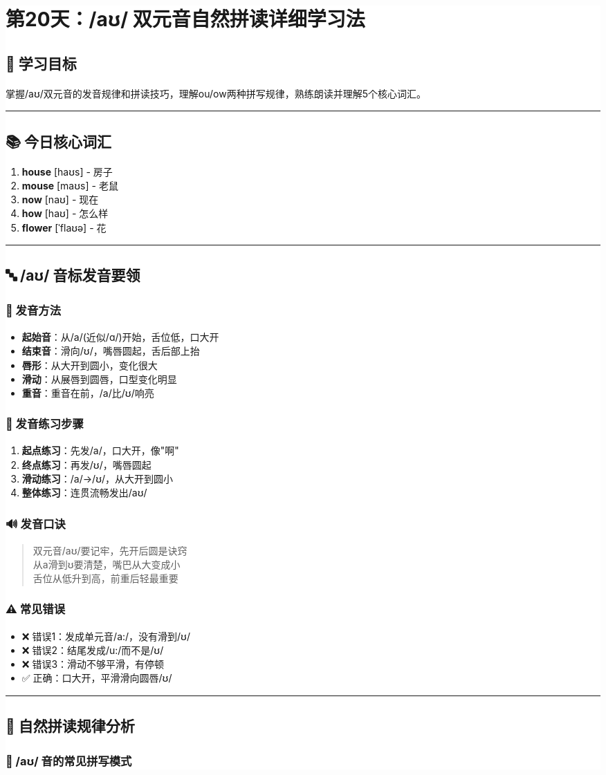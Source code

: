 # 第20天：/aʊ/ 双元音自然拼读详细学习法

## 🎯 学习目标
掌握/aʊ/双元音的发音规律和拼读技巧，理解ou/ow两种拼写规律，熟练朗读并理解5个核心词汇。

---

## 📚 今日核心词汇
1. **house** [haʊs] - 房子
2. **mouse** [maʊs] - 老鼠
3. **now** [naʊ] - 现在
4. **how** [haʊ] - 怎么样
5. **flower** [ˈflaʊə] - 花

---

## 🔤 /aʊ/ 音标发音要领

### 👄 发音方法
- **起始音**：从/a/(近似/ɑ/)开始，舌位低，口大开
- **结束音**：滑向/ʊ/，嘴唇圆起，舌后部上抬
- **唇形**：从大开到圆小，变化很大
- **滑动**：从展唇到圆唇，口型变化明显
- **重音**：重音在前，/a/比/ʊ/响亮

### 🎵 发音练习步骤
1. **起点练习**：先发/a/，口大开，像"啊"
2. **终点练习**：再发/ʊ/，嘴唇圆起
3. **滑动练习**：/a/→/ʊ/，从大开到圆小
4. **整体练习**：连贯流畅发出/aʊ/

### 🔊 发音口诀
> 双元音/aʊ/要记牢，先开后圆是诀窍  
> 从a滑到ʊ要清楚，嘴巴从大变成小  
> 舌位从低升到高，前重后轻最重要

### ⚠️ 常见错误
- ❌ 错误1：发成单元音/a:/，没有滑到/ʊ/
- ❌ 错误2：结尾发成/u:/而不是/ʊ/
- ❌ 错误3：滑动不够平滑，有停顿
- ✅ 正确：口大开，平滑滑向圆唇/ʊ/

---

## 📝 自然拼读规律分析

### 🎯 /aʊ/ 音的常见拼写模式
